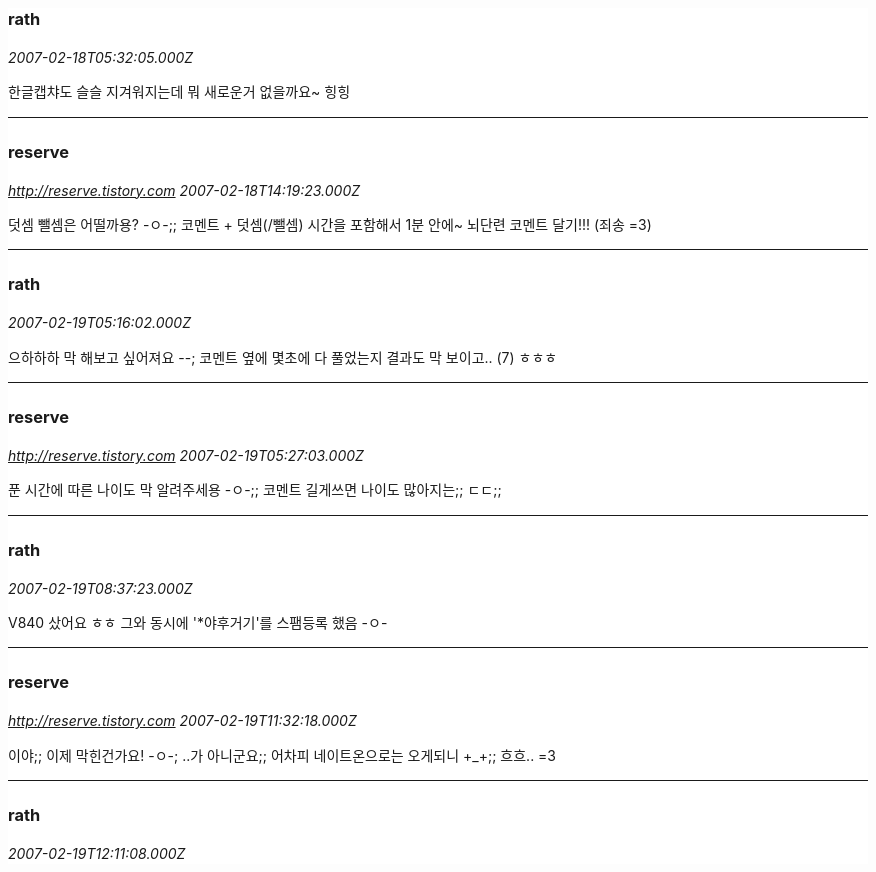 ### rath
*2007-02-18T05:32:05.000Z*

한글캡챠도 슬슬 지겨워지는데 뭐 새로운거 없을까요~ 힝힝

---

### reserve
*http://reserve.tistory.com*
*2007-02-18T14:19:23.000Z*

덧셈 뺄셈은 어떨까용? -ㅇ-;;
코멘트 + 덧셈(/뺄셈) 시간을 포함해서 1분 안에~
뇌단련 코멘트 달기!!! (죄송 =3)

---

### rath
*2007-02-19T05:16:02.000Z*

으하하하 막 해보고 싶어져요 --; 코멘트 옆에 몇초에 다 풀었는지 결과도 막 보이고.. (7) ㅎㅎㅎ

---

### reserve
*http://reserve.tistory.com*
*2007-02-19T05:27:03.000Z*

푼 시간에 따른 나이도 막 알려주세용 -ㅇ-;;
코멘트 길게쓰면 나이도 많아지는;; ㄷㄷ;;

---

### rath
*2007-02-19T08:37:23.000Z*

V840 샀어요 ㅎㅎ 그와 동시에 '*야후거기'를 스팸등록 했음 -ㅇ-

---

### reserve
*http://reserve.tistory.com*
*2007-02-19T11:32:18.000Z*

이야;; 이제 막힌건가요! -ㅇ-;
..가 아니군요;; 어차피 네이트온으로는 오게되니 +_+;;
흐흐.. =3

---

### rath
*2007-02-19T12:11:08.000Z*
